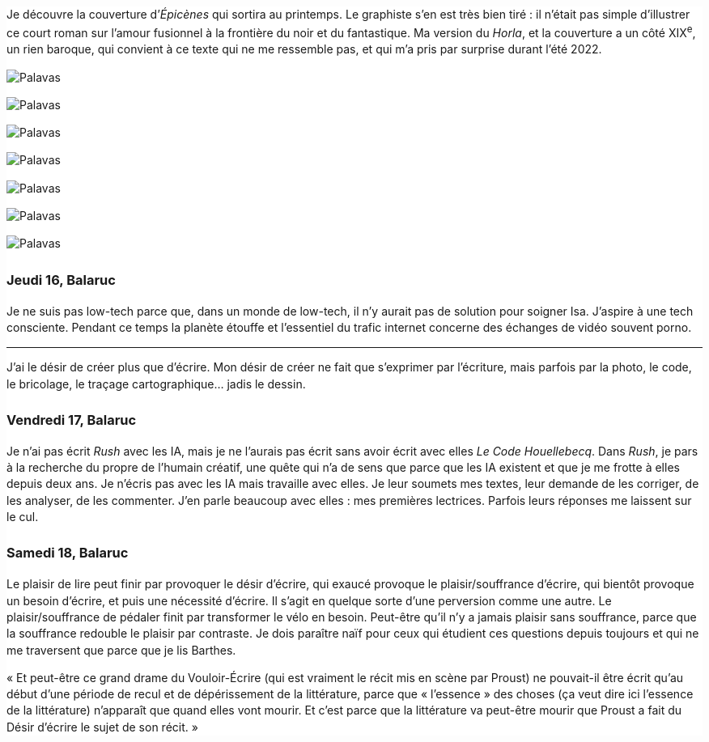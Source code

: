Je découvre la couverture d’*Épicènes* qui sortira au printemps. Le graphiste s’en est très bien tiré : il n’était pas simple d’illustrer ce court roman sur l’amour fusionnel à la frontière du noir et du fantastique. Ma version du *Horla*, et la couverture a un côté XIX<sup>e</sup>, un rien baroque, qui convient à ce texte qui ne me ressemble pas, et qui m’a pris par surprise durant l’été 2022.

![Palavas](_i/2025-01-15-142017-Palavas-les-Flots.webp)

![Palavas](_i/2025-01-15-142242-Palavas-les-Flots.webp)

![Palavas](_i/2025-01-15-142715-Palavas-les-Flots.webp)

![Palavas](_i/2025-01-15-142757-Palavas-les-Flots.webp)

![Palavas](_i/2025-01-15-143538-Palavas-les-Flots.webp)

![Palavas](_i/2025-01-15-143601-Palavas-les-Flots.webp)

![Palavas](_i/2025-01-15-143640-Palavas-les-Flots.webp)

### Jeudi 16, Balaruc

Je ne suis pas low-tech parce que, dans un monde de low-tech, il n’y aurait pas de solution pour soigner Isa. J’aspire à une tech consciente. Pendant ce temps la planète étouffe et l’essentiel du trafic internet concerne des échanges de vidéo souvent porno.

---

J’ai le désir de créer plus que d’écrire. Mon désir de créer ne fait que s’exprimer par l’écriture, mais parfois par la photo, le code, le bricolage, le traçage cartographique… jadis le dessin.

### Vendredi 17, Balaruc

Je n’ai pas écrit *Rush* avec les IA, mais je ne l’aurais pas écrit sans avoir écrit avec elles *Le Code Houellebecq*. Dans *Rush*, je pars à la recherche du propre de l’humain créatif, une quête qui n’a de sens que parce que les IA existent et que je me frotte à elles depuis deux ans. Je n’écris pas avec les IA mais travaille avec elles. Je leur soumets mes textes, leur demande de les corriger, de les analyser, de les commenter. J’en parle beaucoup avec elles : mes premières lectrices. Parfois leurs réponses me laissent sur le cul.

### Samedi 18, Balaruc

Le plaisir de lire peut finir par provoquer le désir d’écrire, qui exaucé provoque le plaisir/souffrance d’écrire, qui bientôt provoque un besoin d’écrire, et puis une nécessité d’écrire. Il s’agit en quelque sorte d’une perversion comme une autre. Le plaisir/souffrance de pédaler finit par transformer le vélo en besoin. Peut-être qu’il n’y a jamais plaisir sans souffrance, parce que la souffrance redouble le plaisir par contraste. Je dois paraître naïf pour ceux qui étudient ces questions depuis toujours et qui ne me traversent que parce que je lis Barthes.

« Et peut-être ce grand drame du Vouloir-Écrire (qui est vraiment le récit mis en scène par Proust) ne pouvait-il être écrit qu’au début d’une période de recul et de dépérissement de la littérature, parce que « l’essence » des choses (ça veut dire ici l’essence de la littérature) n’apparaît que quand elles vont mourir. Et c’est parce que la littérature va peut-être mourir que Proust a fait du Désir d’écrire le sujet de son récit. »

